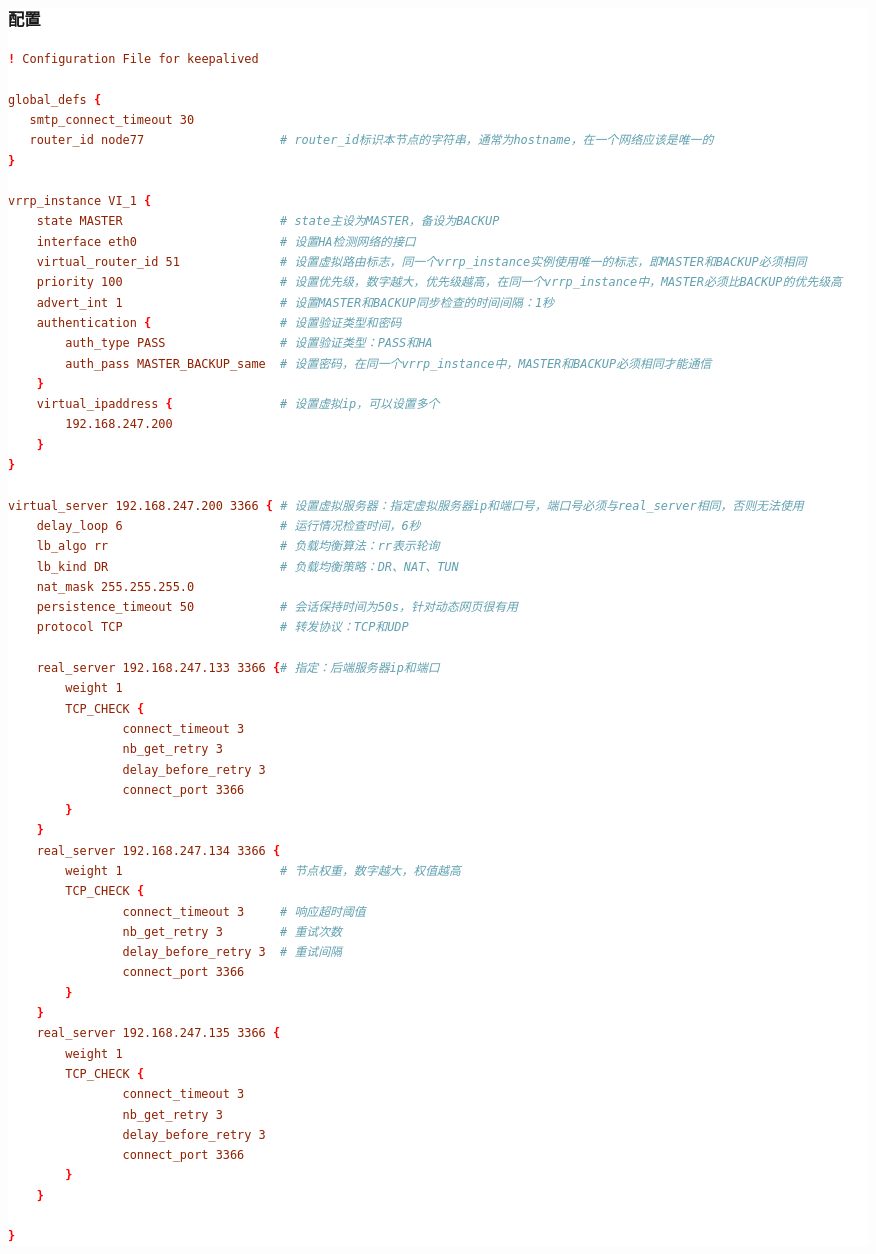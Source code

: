 ### 配置

```conf
! Configuration File for keepalived

global_defs {
   smtp_connect_timeout 30
   router_id node77                   # router_id标识本节点的字符串，通常为hostname，在一个网络应该是唯一的
}

vrrp_instance VI_1 {
    state MASTER                      # state主设为MASTER，备设为BACKUP
    interface eth0                    # 设置HA检测网络的接口
    virtual_router_id 51              # 设置虚拟路由标志，同一个vrrp_instance实例使用唯一的标志，即MASTER和BACKUP必须相同
    priority 100                      # 设置优先级，数字越大，优先级越高，在同一个vrrp_instance中，MASTER必须比BACKUP的优先级高
    advert_int 1                      # 设置MASTER和BACKUP同步检查的时间间隔：1秒
    authentication {                  # 设置验证类型和密码
        auth_type PASS                # 设置验证类型：PASS和HA
        auth_pass MASTER_BACKUP_same  # 设置密码，在同一个vrrp_instance中，MASTER和BACKUP必须相同才能通信
    }
    virtual_ipaddress {               # 设置虚拟ip，可以设置多个
        192.168.247.200
    }
}

virtual_server 192.168.247.200 3366 { # 设置虚拟服务器：指定虚拟服务器ip和端口号，端口号必须与real_server相同，否则无法使用
    delay_loop 6                      # 运行情况检查时间，6秒
    lb_algo rr                        # 负载均衡算法：rr表示轮询
    lb_kind DR                        # 负载均衡策略：DR、NAT、TUN
    nat_mask 255.255.255.0
    persistence_timeout 50            # 会话保持时间为50s，针对动态网页很有用
    protocol TCP                      # 转发协议：TCP和UDP

    real_server 192.168.247.133 3366 {# 指定：后端服务器ip和端口
        weight 1
        TCP_CHECK {
                connect_timeout 3
                nb_get_retry 3
                delay_before_retry 3
                connect_port 3366
        }
    }
    real_server 192.168.247.134 3366 {
        weight 1                      # 节点权重，数字越大，权值越高
        TCP_CHECK {
                connect_timeout 3     # 响应超时阈值
                nb_get_retry 3        # 重试次数
                delay_before_retry 3  # 重试间隔
                connect_port 3366
        }
    }
    real_server 192.168.247.135 3366 {
        weight 1
        TCP_CHECK {
                connect_timeout 3
                nb_get_retry 3
                delay_before_retry 3
                connect_port 3366
        }
    }

}

```